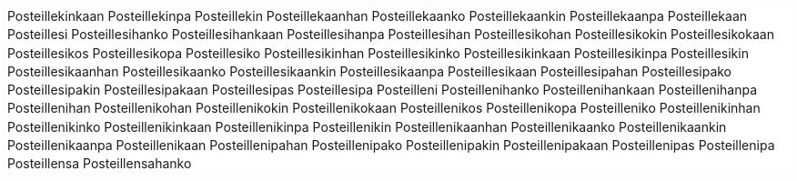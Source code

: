 Posteillekinkaan
Posteillekinpa
Posteillekin
Posteillekaanhan
Posteillekaanko
Posteillekaankin
Posteillekaanpa
Posteillekaan
Posteillesi
Posteillesihanko
Posteillesihankaan
Posteillesihanpa
Posteillesihan
Posteillesikohan
Posteillesikokin
Posteillesikokaan
Posteillesikos
Posteillesikopa
Posteillesiko
Posteillesikinhan
Posteillesikinko
Posteillesikinkaan
Posteillesikinpa
Posteillesikin
Posteillesikaanhan
Posteillesikaanko
Posteillesikaankin
Posteillesikaanpa
Posteillesikaan
Posteillesipahan
Posteillesipako
Posteillesipakin
Posteillesipakaan
Posteillesipas
Posteillesipa
Posteilleni
Posteillenihanko
Posteillenihankaan
Posteillenihanpa
Posteillenihan
Posteillenikohan
Posteillenikokin
Posteillenikokaan
Posteillenikos
Posteillenikopa
Posteilleniko
Posteillenikinhan
Posteillenikinko
Posteillenikinkaan
Posteillenikinpa
Posteillenikin
Posteillenikaanhan
Posteillenikaanko
Posteillenikaankin
Posteillenikaanpa
Posteillenikaan
Posteillenipahan
Posteillenipako
Posteillenipakin
Posteillenipakaan
Posteillenipas
Posteillenipa
Posteillensa
Posteillensahanko